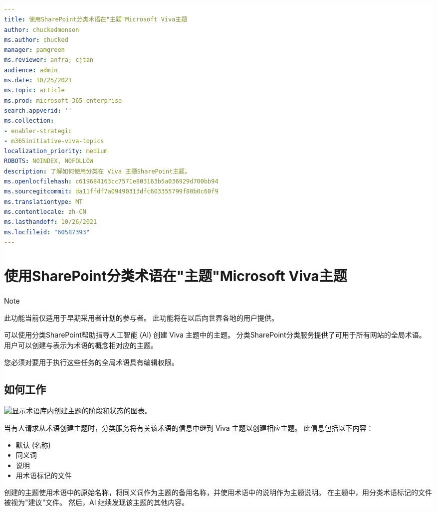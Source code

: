 ```yaml
---
title: 使用SharePoint分类术语在"主题"Microsoft Viva主题
author: chuckedmonson
ms.author: chucked
manager: pamgreen
ms.reviewer: anfra; cjtan
audience: admin
ms.date: 10/25/2021
ms.topic: article
ms.prod: microsoft-365-enterprise
search.appverid: ''
ms.collection:
- enabler-strategic
- m365initiative-viva-topics
localization_priority: medium
ROBOTS: NOINDEX, NOFOLLOW
description: 了解如何使用分类在 Viva 主题SharePoint主题。
ms.openlocfilehash: c619684163cc7571e803163b5a036929d700bb94
ms.sourcegitcommit: da11ffdf7a09490313dfc603355799f80b0c60f9
ms.translationtype: MT
ms.contentlocale: zh-CN
ms.lasthandoff: 10/26/2021
ms.locfileid: "60587393"
---
```

# <a name="use-sharepoint-taxonomy-terms-to-create-topics-in-microsoft-viva-topics"></a>使用SharePoint分类术语在"主题"Microsoft Viva主题

> [!Note] 
> 此功能当前仅适用于早期采用者计划的参与者。 此功能将在以后向世界各地的用户提供。

可以使用分类SharePoint帮助指导人工智能 (AI) 创建 Viva 主题中的主题。 分类SharePoint分类服务提供了可用于所有网站的全局术语。 用户可以创建与表示为术语的概念相对应的主题。 

您必须对要用于执行这些任务的全局术语具有编辑权限。



## <a name="how-it-works"></a>如何工作

![显示术语库内创建主题的阶段和状态的图表。](../media/knowledge-management/taxonomy-diagram.png)

当有人请求从术语创建主题时，分类服务将有关该术语的信息中继到 Viva 主题以创建相应主题。 此信息包括以下内容：

- 默认 (名称) 
- 同义词
- 说明
- 用术语标记的文件

创建的主题使用术语中的原始名称，将同义词作为主题的备用名称，并使用术语中的说明作为主题说明。 在主题中，用分类术语标记的文件被视为"建议"文件。 然后，AI 继续发现该主题的其他内容。
